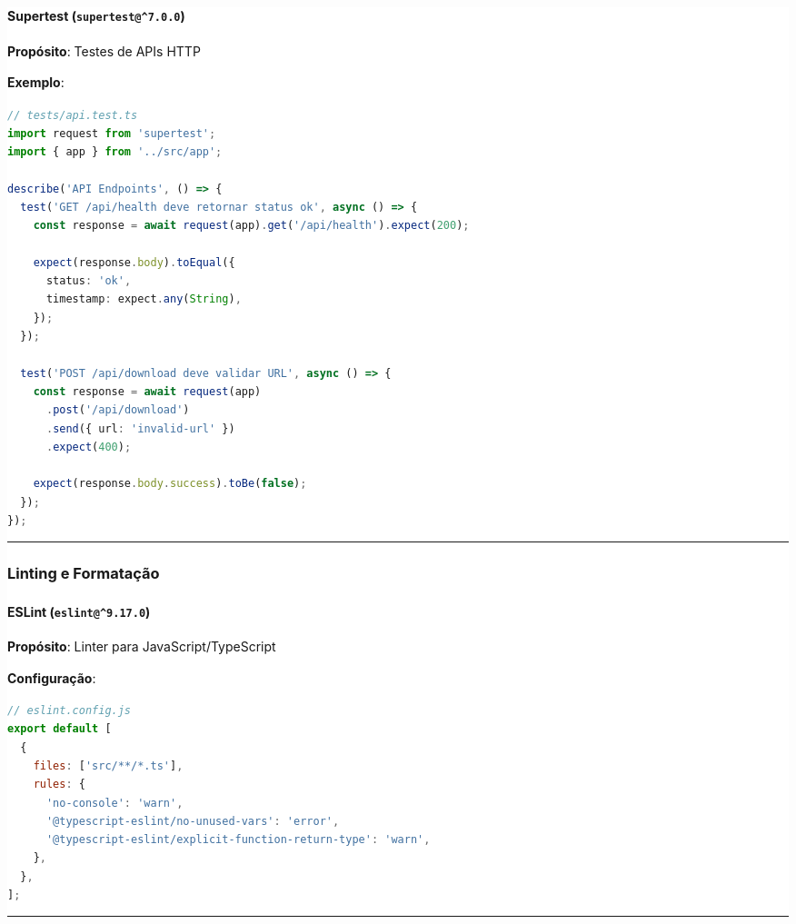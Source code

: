 
#### **Supertest** (`supertest@^7.0.0`)

**Propósito**: Testes de APIs HTTP

**Exemplo**:

```typescript
// tests/api.test.ts
import request from 'supertest';
import { app } from '../src/app';

describe('API Endpoints', () => {
  test('GET /api/health deve retornar status ok', async () => {
    const response = await request(app).get('/api/health').expect(200);

    expect(response.body).toEqual({
      status: 'ok',
      timestamp: expect.any(String),
    });
  });

  test('POST /api/download deve validar URL', async () => {
    const response = await request(app)
      .post('/api/download')
      .send({ url: 'invalid-url' })
      .expect(400);

    expect(response.body.success).toBe(false);
  });
});
```

---

### **Linting e Formatação**

#### **ESLint** (`eslint@^9.17.0`)

**Propósito**: Linter para JavaScript/TypeScript

**Configuração**:

```javascript
// eslint.config.js
export default [
  {
    files: ['src/**/*.ts'],
    rules: {
      'no-console': 'warn',
      '@typescript-eslint/no-unused-vars': 'error',
      '@typescript-eslint/explicit-function-return-type': 'warn',
    },
  },
];
```

---